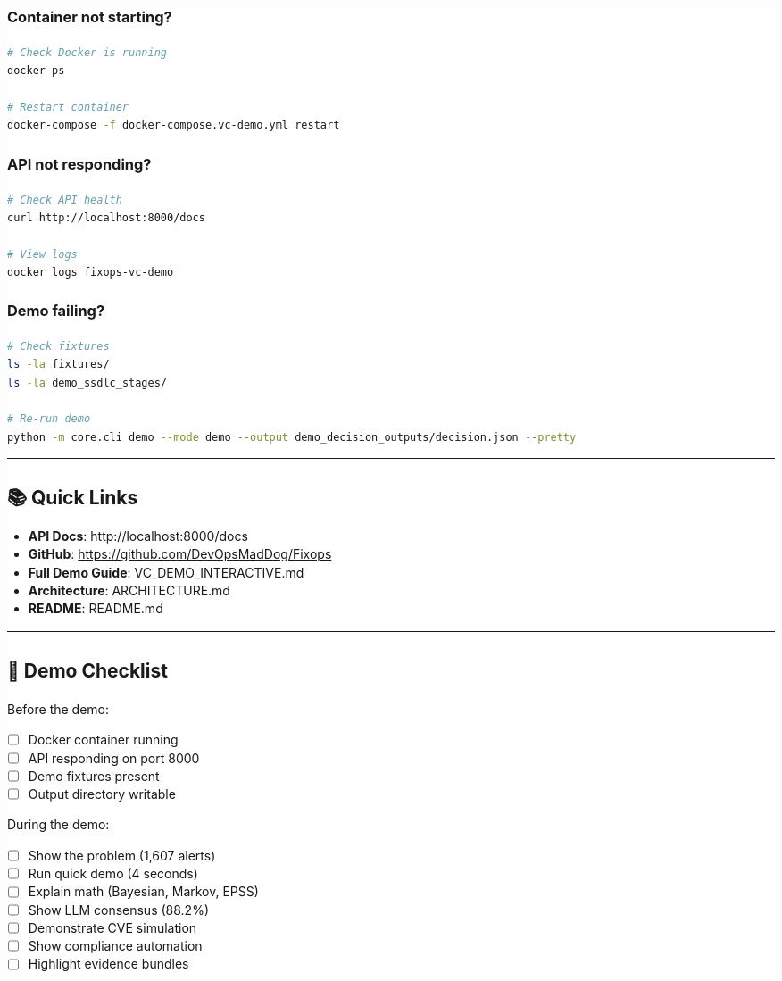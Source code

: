 ### Container not starting?
```bash
# Check Docker is running
docker ps

# Restart container
docker-compose -f docker-compose.vc-demo.yml restart
```

### API not responding?
```bash
# Check API health
curl http://localhost:8000/docs

# View logs
docker logs fixops-vc-demo
```

### Demo failing?
```bash
# Check fixtures
ls -la fixtures/
ls -la demo_ssdlc_stages/

# Re-run demo
python -m core.cli demo --mode demo --output demo_decision_outputs/decision.json --pretty
```

---

## 📚 Quick Links

- **API Docs**: http://localhost:8000/docs
- **GitHub**: https://github.com/DevOpsMadDog/Fixops
- **Full Demo Guide**: VC_DEMO_INTERACTIVE.md
- **Architecture**: ARCHITECTURE.md
- **README**: README.md

---

## 🎯 Demo Checklist

Before the demo:
- [ ] Docker container running
- [ ] API responding on port 8000
- [ ] Demo fixtures present
- [ ] Output directory writable

During the demo:
- [ ] Show the problem (1,607 alerts)
- [ ] Run quick demo (4 seconds)
- [ ] Explain math (Bayesian, Markov, EPSS)
- [ ] Show LLM consensus (88.2%)
- [ ] Demonstrate CVE simulation
- [ ] Show compliance automation
- [ ] Highlight evidence bundles
